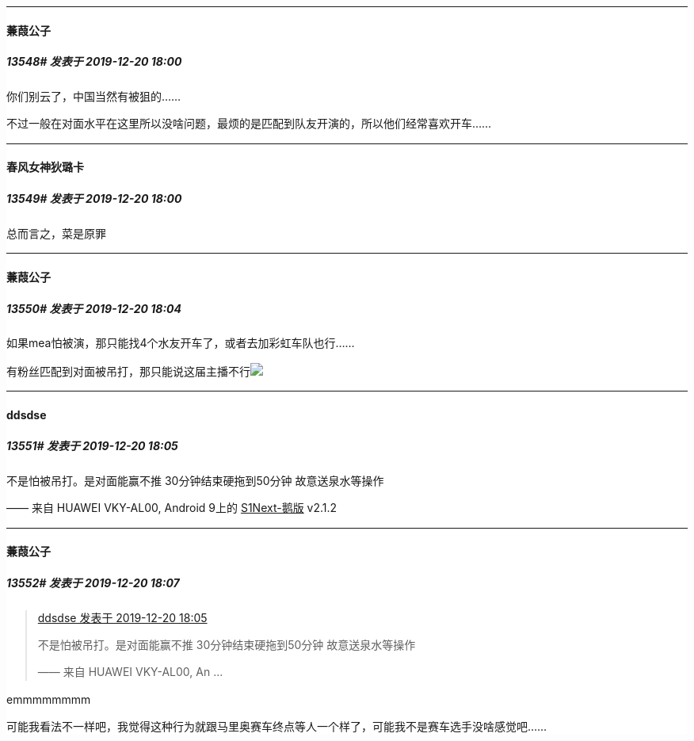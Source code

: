 
-----

####  蒹葭公子  
##### 13548#       发表于 2019-12-20 18:00


你们别云了，中国当然有被狙的……

不过一般在对面水平在这里所以没啥问题，最烦的是匹配到队友开演的，所以他们经常喜欢开车……


-----

####  春风女神狄璐卡  
##### 13549#       发表于 2019-12-20 18:00


总而言之，菜是原罪


-----

####  蒹葭公子  
##### 13550#       发表于 2019-12-20 18:04


如果mea怕被演，那只能找4个水友开车了，或者去加彩虹车队也行……

有粉丝匹配到对面被吊打，那只能说这届主播不行<img src="https://static.saraba1st.com/image/smiley/face2017/049.png" referrerpolicy="no-referrer">


-----

####  ddsdse  
##### 13551#       发表于 2019-12-20 18:05


不是怕被吊打。是对面能赢不推 30分钟结束硬拖到50分钟 故意送泉水等操作 

—— 来自 HUAWEI VKY-AL00, Android 9上的 [S1Next-鹅版](https://github.com/ykrank/S1-Next/releases) v2.1.2


-----

####  蒹葭公子  
##### 13552#       发表于 2019-12-20 18:07


<blockquote><a href="httphttps://bbs.saraba1st.com/2b/forum.php?mod=redirect&amp;goto=findpost&amp;pid=45931234&amp;ptid=1863536" target="_blank">ddsdse 发表于 2019-12-20 18:05</a>

不是怕被吊打。是对面能赢不推 30分钟结束硬拖到50分钟 故意送泉水等操作 


—— 来自 HUAWEI VKY-AL00, An ...</blockquote>
emmmmmmmm

可能我看法不一样吧，我觉得这种行为就跟马里奥赛车终点等人一个样了，可能我不是赛车选手没啥感觉吧……
